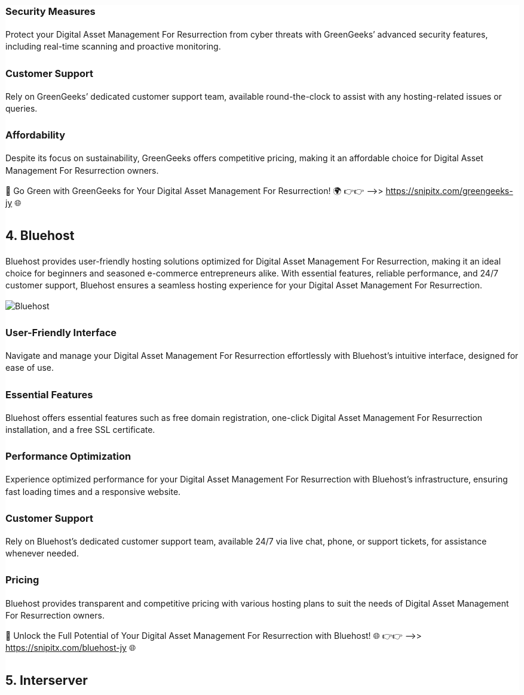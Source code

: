 ### Security Measures
Protect your Digital Asset Management For Resurrection from cyber threats with GreenGeeks’ advanced security features, including real-time scanning and proactive monitoring.

### Customer Support
Rely on GreenGeeks’ dedicated customer support team, available round-the-clock to assist with any hosting-related issues or queries.

### Affordability
Despite its focus on sustainability, GreenGeeks offers competitive pricing, making it an affordable choice for Digital Asset Management For Resurrection owners.

🌿 Go Green with GreenGeeks for Your Digital Asset Management For Resurrection! 🌍
👉👉 -->> https://snipitx.com/greengeeks-jy 🌐

## 4. Bluehost

Bluehost provides user-friendly hosting solutions optimized for Digital Asset Management For Resurrection, making it an ideal choice for beginners and seasoned e-commerce entrepreneurs alike. With essential features, reliable performance, and 24/7 customer support, Bluehost ensures a seamless hosting experience for your Digital Asset Management For Resurrection.

![Bluehost](https://i.imgur.com/PasFF9E.jpeg "Bluehost Hosting")

### User-Friendly Interface
Navigate and manage your Digital Asset Management For Resurrection effortlessly with Bluehost’s intuitive interface, designed for ease of use.

### Essential Features
Bluehost offers essential features such as free domain registration, one-click Digital Asset Management For Resurrection installation, and a free SSL certificate.

### Performance Optimization
Experience optimized performance for your Digital Asset Management For Resurrection with Bluehost’s infrastructure, ensuring fast loading times and a responsive website.

### Customer Support
Rely on Bluehost’s dedicated customer support team, available 24/7 via live chat, phone, or support tickets, for assistance whenever needed.

### Pricing
Bluehost provides transparent and competitive pricing with various hosting plans to suit the needs of Digital Asset Management For Resurrection owners.

🚀 Unlock the Full Potential of Your Digital Asset Management For Resurrection with Bluehost! 🌐
👉👉 -->> https://snipitx.com/bluehost-jy 🌐

## 5. Interserver
